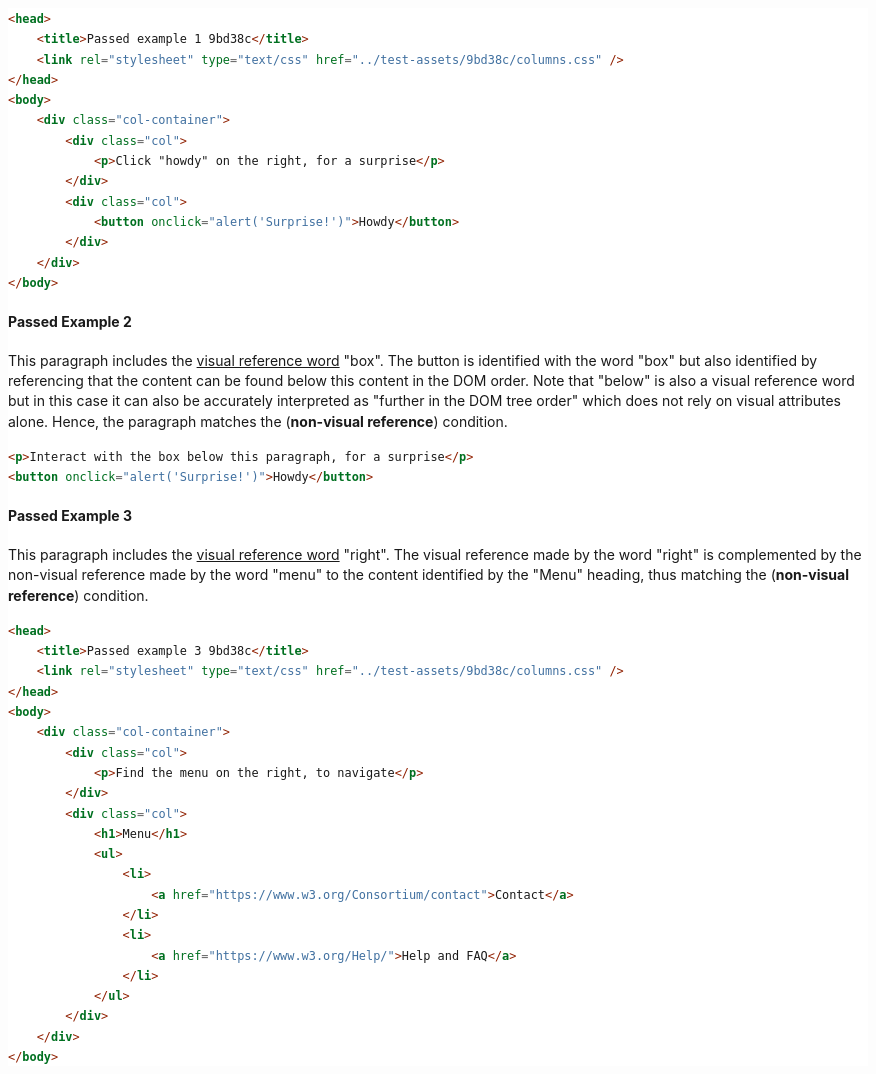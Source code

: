 ```html
<head>
	<title>Passed example 1 9bd38c</title>
	<link rel="stylesheet" type="text/css" href="../test-assets/9bd38c/columns.css" />
</head>
<body>
	<div class="col-container">
		<div class="col">
			<p>Click "howdy" on the right, for a surprise</p>
		</div>
		<div class="col">
			<button onclick="alert('Surprise!')">Howdy</button>
		</div>
	</div>
</body>
```

#### Passed Example 2

This paragraph includes the [visual reference word][] "box". The button is identified with the word "box" but also identified by referencing that the content can be found below this content in the DOM order. Note that "below" is also a visual reference word but in this case it can also be accurately interpreted as "further in the DOM tree order" which does not rely on visual attributes alone. Hence, the paragraph matches the (**non-visual reference**) condition.

```html
<p>Interact with the box below this paragraph, for a surprise</p>
<button onclick="alert('Surprise!')">Howdy</button>
```

#### Passed Example 3

This paragraph includes the [visual reference word][] "right". The visual reference made by the word "right" is complemented by the non-visual reference made by the word "menu" to the content identified by the "Menu" heading, thus matching the (**non-visual reference**) condition.

```html
<head>
	<title>Passed example 3 9bd38c</title>
	<link rel="stylesheet" type="text/css" href="../test-assets/9bd38c/columns.css" />
</head>
<body>
	<div class="col-container">
		<div class="col">
			<p>Find the menu on the right, to navigate</p>
		</div>
		<div class="col">
			<h1>Menu</h1>
			<ul>
				<li>
					<a href="https://www.w3.org/Consortium/contact">Contact</a>
				</li>
				<li>
					<a href="https://www.w3.org/Help/">Help and FAQ</a>
				</li>
			</ul>
		</div>
	</div>
</body>
```


[accessible name]: #accessible-name 'Definition of Accessible Name'
[included in the accessibility tree]: #included-in-the-accessibility-tree 'Definition of Included in the Accessibility Tree'
[sc131]: https://www.w3.org/TR/WCAG21/#info-and-relationships 'Success Criterion 1.3.1 Info and Relationships'
[sc133]: https://www.w3.org/TR/WCAG21/#sensory-characteristics 'Success Criterion 1.3.3 Sensory Characteristics'
[text node]: https://dom.spec.whatwg.org/#text 'Specification of Text Node'
[visible]: #visible 'Definition of Visible'
[visible text content]: #visible-text-content 'Definition of Visible Text Content'
[visual reference words]: #visual-reference-words 'Definition of Visual Reference Words'
[visual reference word]: #visual-reference-words 'Definition of Visual Reference Words'
[text]: https://www.w3.org/TR/WCAG21/#dfn-text 'WCAG definition of Text'
[web content]: https://www.w3.org/TR/WCAG21/#dfn-content 'WCAG definition of Web Content'
[web page]: https://www.w3.org/TR/WCAG21/#dfn-web-page-s 'WCAG definition of Web Page'